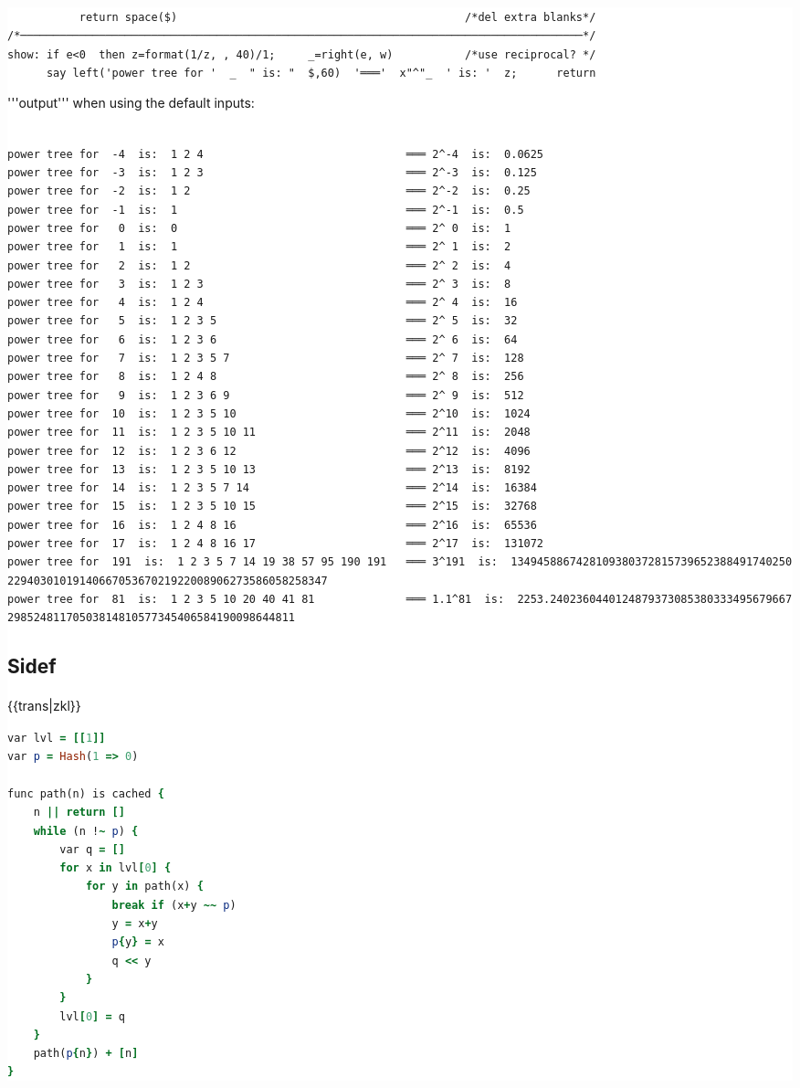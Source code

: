 ```rexx
           return space($)                                            /*del extra blanks*/
/*──────────────────────────────────────────────────────────────────────────────────────*/
show: if e<0  then z=format(1/z, , 40)/1;     _=right(e, w)           /*use reciprocal? */
      say left('power tree for '  _  " is: "  $,60)  '═══'  x"^"_  ' is: '  z;      return
```

'''output''' when using the default inputs:

```txt

power tree for  -4  is:  1 2 4                               ═══ 2^-4  is:  0.0625
power tree for  -3  is:  1 2 3                               ═══ 2^-3  is:  0.125
power tree for  -2  is:  1 2                                 ═══ 2^-2  is:  0.25
power tree for  -1  is:  1                                   ═══ 2^-1  is:  0.5
power tree for   0  is:  0                                   ═══ 2^ 0  is:  1
power tree for   1  is:  1                                   ═══ 2^ 1  is:  2
power tree for   2  is:  1 2                                 ═══ 2^ 2  is:  4
power tree for   3  is:  1 2 3                               ═══ 2^ 3  is:  8
power tree for   4  is:  1 2 4                               ═══ 2^ 4  is:  16
power tree for   5  is:  1 2 3 5                             ═══ 2^ 5  is:  32
power tree for   6  is:  1 2 3 6                             ═══ 2^ 6  is:  64
power tree for   7  is:  1 2 3 5 7                           ═══ 2^ 7  is:  128
power tree for   8  is:  1 2 4 8                             ═══ 2^ 8  is:  256
power tree for   9  is:  1 2 3 6 9                           ═══ 2^ 9  is:  512
power tree for  10  is:  1 2 3 5 10                          ═══ 2^10  is:  1024
power tree for  11  is:  1 2 3 5 10 11                       ═══ 2^11  is:  2048
power tree for  12  is:  1 2 3 6 12                          ═══ 2^12  is:  4096
power tree for  13  is:  1 2 3 5 10 13                       ═══ 2^13  is:  8192
power tree for  14  is:  1 2 3 5 7 14                        ═══ 2^14  is:  16384
power tree for  15  is:  1 2 3 5 10 15                       ═══ 2^15  is:  32768
power tree for  16  is:  1 2 4 8 16                          ═══ 2^16  is:  65536
power tree for  17  is:  1 2 4 8 16 17                       ═══ 2^17  is:  131072
power tree for  191  is:  1 2 3 5 7 14 19 38 57 95 190 191   ═══ 3^191  is:  13494588674281093803728157396523884917402502294030101914066705367021922008906273586058258347
power tree for  81  is:  1 2 3 5 10 20 40 41 81              ═══ 1.1^81  is:  2253.240236044012487937308538033349567966729852481170503814810577345406584190098644811

```



## Sidef

{{trans|zkl}}

```ruby
var lvl = [[1]]
var p = Hash(1 => 0)

func path(n) is cached {
    n || return []
    while (n !~ p) {
        var q = []
        for x in lvl[0] {
            for y in path(x) {
                break if (x+y ~~ p)
                y = x+y
                p{y} = x
                q << y
            }
        }
        lvl[0] = q
    }
    path(p{n}) + [n]
}

```